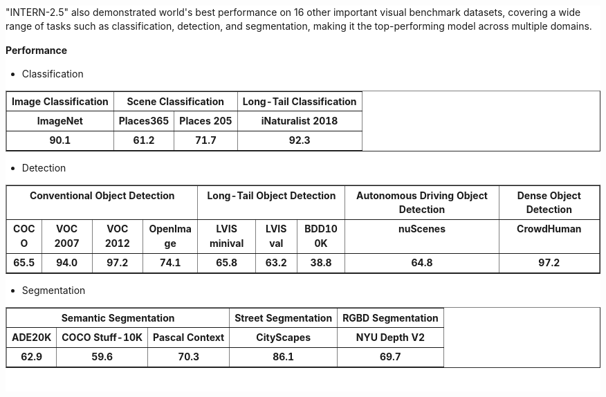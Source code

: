 "INTERN-2.5" also demonstrated world's best performance on 16 other important visual benchmark datasets, covering a wide range of tasks such as classification, detection, and segmentation, making it the top-performing model across multiple domains.

**Performance**

- Classification

<table border="1" width="90%">
	<tr align="center">
        <th colspan="1"> Image Classification</th><th colspan="2"> Scene Classification </th><th colspan="1">Long-Tail Classification</th>
    </tr>
    <tr align="center">
        <th>ImageNet</th><th>Places365</th><th>Places 205</th><th>iNaturalist 2018</th>
    </tr>
    <tr align="center">
        <th>90.1</th><th>61.2</th><th>71.7</th><th>92.3</th>
    </tr>
</table>

- Detection

<table border="1" width="90%">
	<tr align="center">
        <th colspan="4"> Conventional Object Detection</th><th colspan="3">Long-Tail Object Detection </th><th colspan="1">Autonomous Driving Object Detection</th><th colspan="1">Dense Object Detection</th>
    </tr>
    <tr align="center">
        <th>COCO</th><th>VOC 2007</th><th>VOC 2012</th><th>OpenImage</th><th>LVIS minival</th><th>LVIS val</th><th>BDD100K</th><th>nuScenes</th><th>CrowdHuman</th>
    </tr>
    <tr align="center">
        <th>65.5</th><th>94.0</th><th>97.2</th><th>74.1</th><th>65.8</th><th>63.2</th><th>38.8</th><th>64.8</th><th>97.2</th>
    </tr>
</table>

- Segmentation

<table border="1" width="90%">
	<tr align="center">
        <th colspan="3">Semantic Segmentation</th><th colspan="1">Street Segmentation</th><th colspan="1">RGBD Segmentation</th>
    </tr>
    <tr align="center">
        <th>ADE20K</th><th>COCO Stuff-10K</th><th>Pascal Context</th><th>CityScapes</th><th>NYU Depth V2</th>
    </tr>
    <tr align="center">
        <th>62.9</th><th>59.6</th><th>70.3</th><th>86.1</th><th>69.7</th>
    </tr>
</table>
<br>
